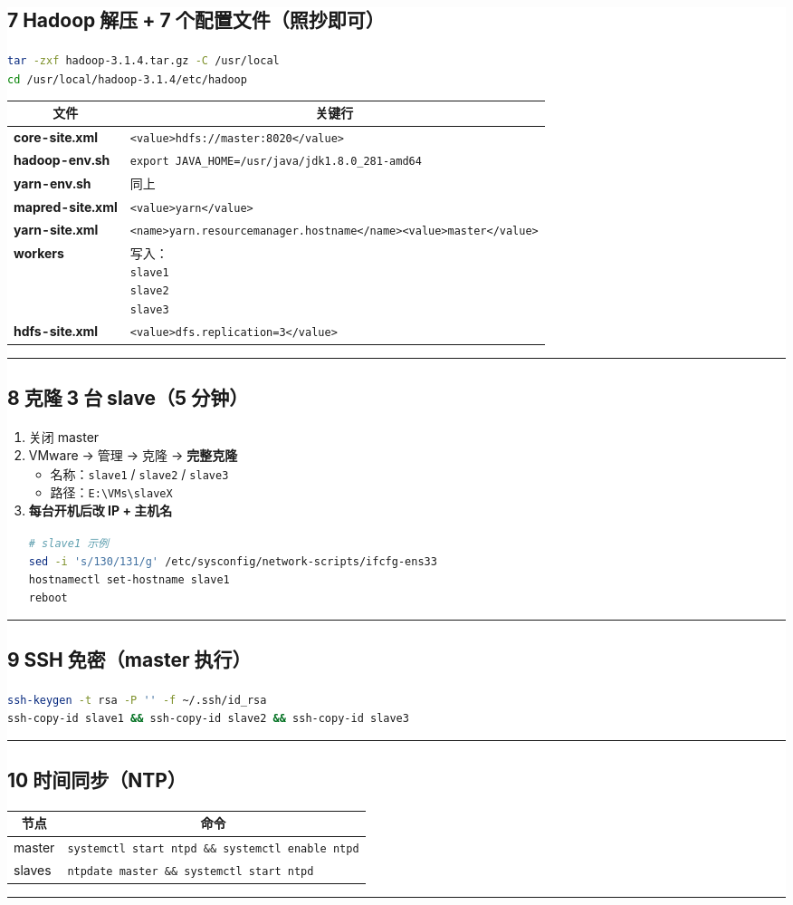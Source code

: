 
## 7 Hadoop 解压 + 7 个配置文件（照抄即可）
```bash
tar -zxf hadoop-3.1.4.tar.gz -C /usr/local
cd /usr/local/hadoop-3.1.4/etc/hadoop
```

| 文件                | 关键行                                                       |
| ------------------- | ------------------------------------------------------------ |
| **core-site.xml**   | `<value>hdfs://master:8020</value>`                          |
| **hadoop-env.sh**   | `export JAVA_HOME=/usr/java/jdk1.8.0_281-amd64`              |
| **yarn-env.sh**     | 同上                                                         |
| **mapred-site.xml** | `<value>yarn</value>`                                        |
| **yarn-site.xml**   | `<name>yarn.resourcemanager.hostname</name><value>master</value>` |
| **workers**         | 写入：<br>`slave1`<br>`slave2`<br>`slave3`                   |
| **hdfs-site.xml**   | `<value>dfs.replication=3</value>`                           |

---

## 8 克隆 3 台 slave（5 分钟）
1. 关闭 master  
2. VMware → 管理 → 克隆 → **完整克隆**  
   - 名称：`slave1` / `slave2` / `slave3`  
   - 路径：`E:\VMs\slaveX`  
3. **每台开机后改 IP + 主机名**  
   ```bash
   # slave1 示例
   sed -i 's/130/131/g' /etc/sysconfig/network-scripts/ifcfg-ens33
   hostnamectl set-hostname slave1
   reboot
   ```

---

## 9 SSH 免密（master 执行）
```bash
ssh-keygen -t rsa -P '' -f ~/.ssh/id_rsa
ssh-copy-id slave1 && ssh-copy-id slave2 && ssh-copy-id slave3
```

---

## 10 时间同步（NTP）
| 节点   | 命令                                            |
| ------ | ----------------------------------------------- |
| master | `systemctl start ntpd && systemctl enable ntpd` |
| slaves | `ntpdate master && systemctl start ntpd`        |

---